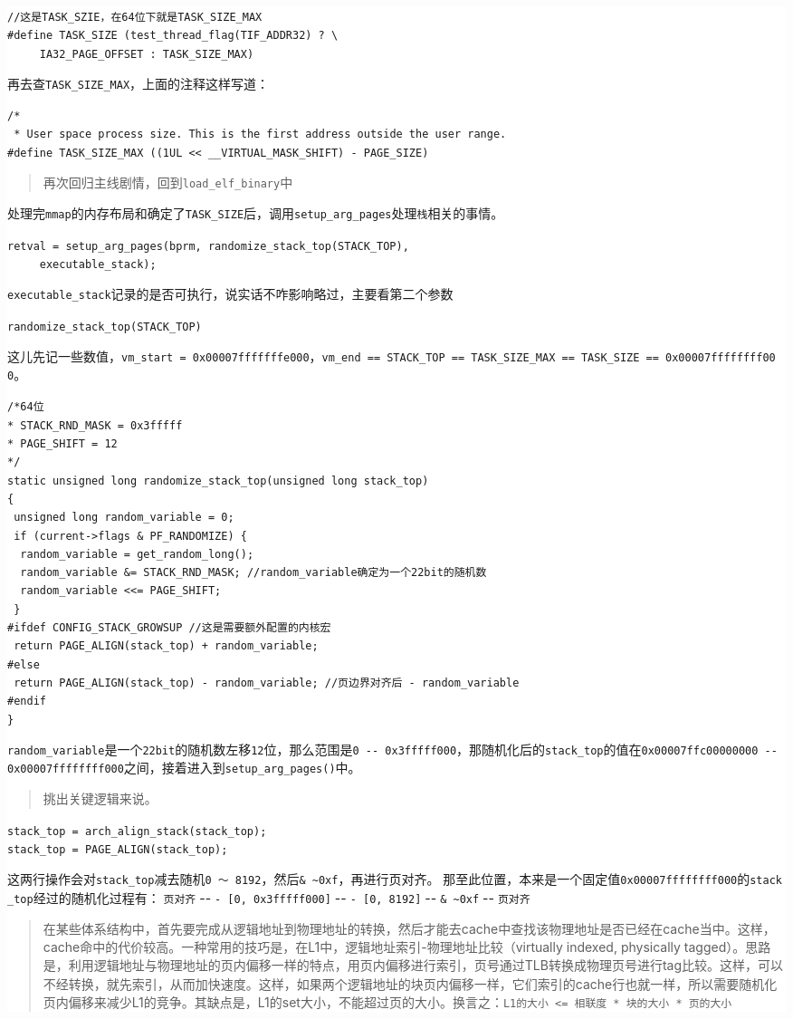 
```
//这是TASK_SZIE，在64位下就是TASK_SIZE_MAX
#define TASK_SIZE (test_thread_flag(TIF_ADDR32) ? \
     IA32_PAGE_OFFSET : TASK_SIZE_MAX)
```
再去查`TASK_SIZE_MAX`，上面的注释这样写道：
```
/*
 * User space process size. This is the first address outside the user range.
#define TASK_SIZE_MAX ((1UL << __VIRTUAL_MASK_SHIFT) - PAGE_SIZE)
```
> 再次回归主线剧情，回到`load_elf_binary`中


处理完`mmap`的内存布局和确定了`TASK_SIZE`后，调用`setup_arg_pages`处理`栈`相关的事情。
```
retval = setup_arg_pages(bprm, randomize_stack_top(STACK_TOP),
     executable_stack);
```
`executable_stack`记录的是否可执行，说实话不咋影响略过，主要看第二个参数
```
randomize_stack_top(STACK_TOP)
```
这儿先记一些数值，`vm_start = 0x00007fffffffe000`，`vm_end == STACK_TOP == TASK_SIZE_MAX == TASK_SIZE == 0x00007ffffffff000`。
```
/*64位 
* STACK_RND_MASK = 0x3fffff
* PAGE_SHIFT = 12
*/
static unsigned long randomize_stack_top(unsigned long stack_top)
{
 unsigned long random_variable = 0;
 if (current->flags & PF_RANDOMIZE) {
  random_variable = get_random_long();
  random_variable &= STACK_RND_MASK; //random_variable确定为一个22bit的随机数
  random_variable <<= PAGE_SHIFT;
 }
#ifdef CONFIG_STACK_GROWSUP //这是需要额外配置的内核宏
 return PAGE_ALIGN(stack_top) + random_variable;
#else
 return PAGE_ALIGN(stack_top) - random_variable; //页边界对齐后 - random_variable
#endif
}
```
`random_variable`是一个`22bit`的随机数左移`12`位，那么范围是`0 -- 0x3fffff000`，那随机化后的`stack_top`的值在`0x00007ffc00000000 -- 0x00007ffffffff000`之间，接着进入到`setup_arg_pages()`中。
> 挑出关键逻辑来说。


```
stack_top = arch_align_stack(stack_top);
stack_top = PAGE_ALIGN(stack_top);
```
这两行操作会对`stack_top`减去随机`0 ～ 8192`，然后`& ~0xf`，再进行页对齐。
那至此位置，本来是一个固定值`0x00007ffffffff000`的`stack_top`经过的随机化过程有：
`页对齐` -- `- [0, 0x3fffff000]` -- `- [0, 8192]` -- `& ~0xf` -- `页对齐`
> 在某些体系结构中，首先要完成从逻辑地址到物理地址的转换，然后才能去cache中查找该物理地址是否已经在cache当中。这样，cache命中的代价较高。一种常用的技巧是，在L1中，逻辑地址索引-物理地址比较（virtually indexed, physically tagged）。思路是，利用逻辑地址与物理地址的页内偏移一样的特点，用页内偏移进行索引，页号通过TLB转换成物理页号进行tag比较。这样，可以不经转换，就先索引，从而加快速度。这样，如果两个逻辑地址的块页内偏移一样，它们索引的cache行也就一样，所以需要随机化页内偏移来减少L1的竞争。其缺点是，L1的set大小，不能超过页的大小。换言之：`L1的大小 <= 相联度 * 块的大小 * 页的大小`
